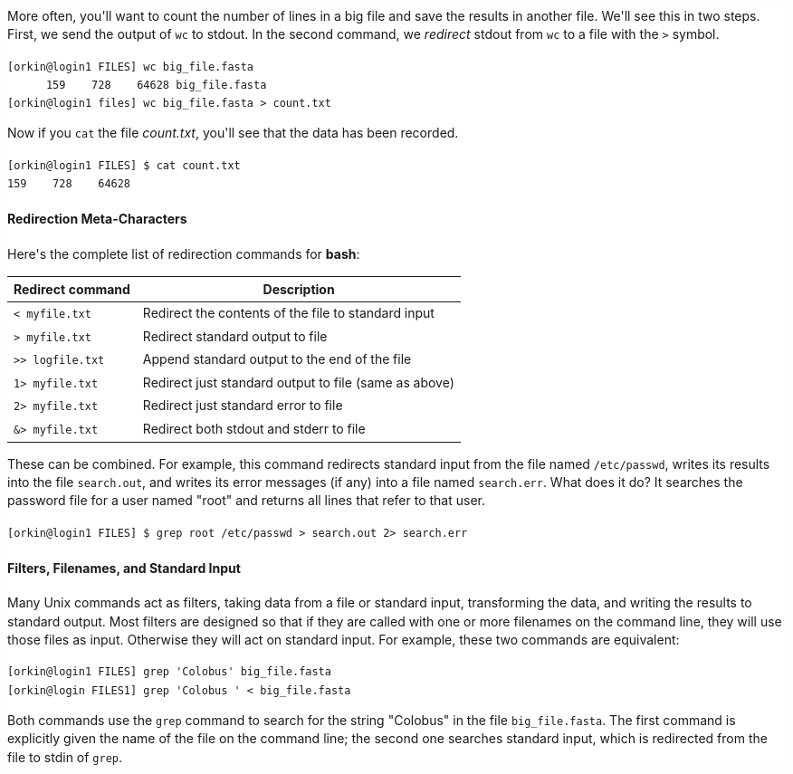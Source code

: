 More often, you'll want to count the number of lines in a big file and save the results in another file. We'll see this in two steps. First, we send the output of `wc` to stdout. In the second command, we _redirect_ stdout from `wc` to a file with the `>` symbol.

```
[orkin@login1 FILES] wc big_file.fasta
      159    728    64628 big_file.fasta
[orkin@login1 files] wc big_file.fasta > count.txt
```


Now if you `cat` the file _count.txt_, you'll see that the data has been recorded.

```
[orkin@login1 FILES] $ cat count.txt
159    728    64628
```

#### Redirection Meta-Characters

Here's the complete list of redirection commands for **bash**:

| Redirect command    | Description                              |
| ------------------- | ---------------------------------------- |
| `< myfile.txt`      | Redirect the contents of the file to standard input |
| `> myfile.txt`      | Redirect standard output to file         |
| `>> logfile.txt`    | Append standard output to the end of the file |
| `1> myfile.txt`    | Redirect just standard output to file (same as above) |
| `2> myfile.txt`    | Redirect just standard error to file     |
| `&> myfile.txt` | Redirect both stdout and stderr to file  |


These can be combined.  For example, this command redirects standard input from the file named `/etc/passwd`, writes its results into the file `search.out`, and writes its error messages (if any) into a file named `search.err`.  What does it do?  It searches the password file for a user named "root" and returns all lines that refer to that user.

```
[orkin@login1 FILES] $ grep root /etc/passwd > search.out 2> search.err
```

#### Filters, Filenames, and Standard Input

Many Unix commands act as filters, taking data from a file or standard input, transforming the data, and writing the results to standard output.  Most filters are designed so that if they are called with one or more filenames on the command line, they will use those files as input.  Otherwise they will act on standard input.  For example, these two commands are equivalent:

```
[orkin@login1 FILES] grep 'Colobus' big_file.fasta
[orkin@login FILES1] grep 'Colobus ' < big_file.fasta
```
Both commands use the `grep` command to search for the string "Colobus" in the file `big_file.fasta`.  The first command is explicitly given the name of the file on the command line; the second one searches standard input, which is redirected from the file to stdin of `grep`.
